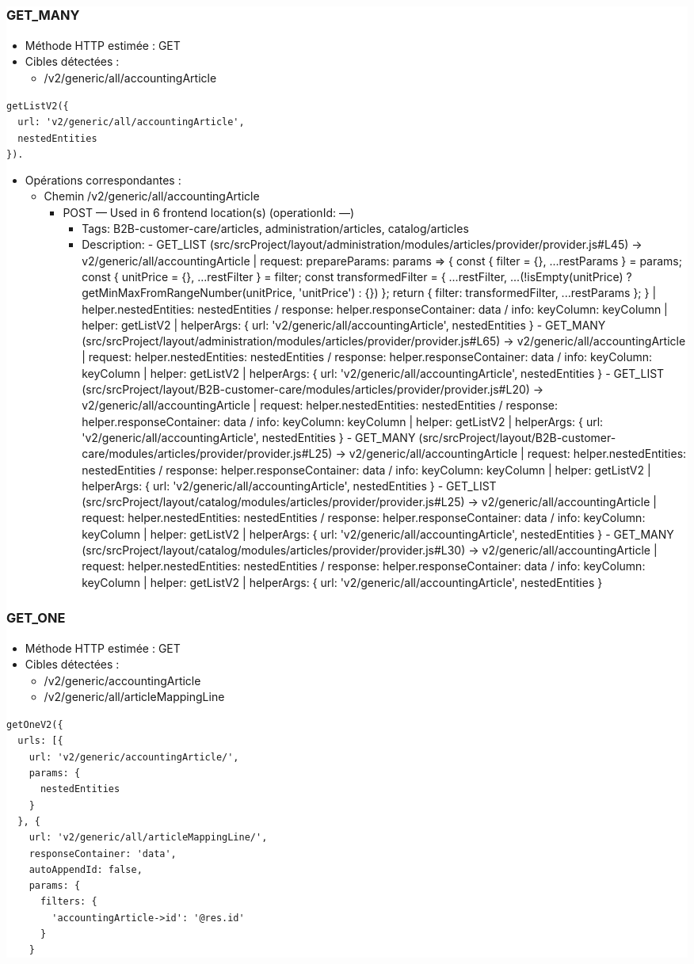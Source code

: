 ### GET_MANY

- Méthode HTTP estimée : GET
- Cibles détectées :
  - /v2/generic/all/accountingArticle

```text
getListV2({
  url: 'v2/generic/all/accountingArticle',
  nestedEntities
}).
```

- Opérations correspondantes :
  - Chemin /v2/generic/all/accountingArticle
    - POST — Used in 6 frontend location(s) (operationId: —)
      - Tags: B2B-customer-care/articles, administration/articles, catalog/articles
      - Description: - GET_LIST (src/srcProject/layout/administration/modules/articles/provider/provider.js#L45) -> v2/generic/all/accountingArticle | request: prepareParams: params => { const { filter = {}, ...restParams } = params; const { unitPrice = {}, ...restFilter } = filter; const transformedFilter = { ...restFilter, ...(!isEmpty(unitPrice) ? getMinMaxFromRangeNumber(unitPrice, 'unitPrice') : {}) }; return { filter: transformedFilter, ...restParams }; } | helper.nestedEntities: nestedEntities / response: helper.responseContainer: data / info: keyColumn: keyColumn | helper: getListV2 | helperArgs: { url: 'v2/generic/all/accountingArticle', nestedEntities } - GET_MANY (src/srcProject/layout/administration/modules/articles/provider/provider.js#L65) -> v2/generic/all/accountingArticle | request: helper.nestedEntities: nestedEntities / response: helper.responseContainer: data / info: keyColumn: keyColumn | helper: getListV2 | helperArgs: { url: 'v2/generic/all/accountingArticle', nestedEntities } - GET_LIST (src/srcProject/layout/B2B-customer-care/modules/articles/provider/provider.js#L20) -> v2/generic/all/accountingArticle | request: helper.nestedEntities: nestedEntities / response: helper.responseContainer: data / info: keyColumn: keyColumn | helper: getListV2 | helperArgs: { url: 'v2/generic/all/accountingArticle', nestedEntities } - GET_MANY (src/srcProject/layout/B2B-customer-care/modules/articles/provider/provider.js#L25) -> v2/generic/all/accountingArticle | request: helper.nestedEntities: nestedEntities / response: helper.responseContainer: data / info: keyColumn: keyColumn | helper: getListV2 | helperArgs: { url: 'v2/generic/all/accountingArticle', nestedEntities } - GET_LIST (src/srcProject/layout/catalog/modules/articles/provider/provider.js#L25) -> v2/generic/all/accountingArticle | request: helper.nestedEntities: nestedEntities / response: helper.responseContainer: data / info: keyColumn: keyColumn | helper: getListV2 | helperArgs: { url: 'v2/generic/all/accountingArticle', nestedEntities } - GET_MANY (src/srcProject/layout/catalog/modules/articles/provider/provider.js#L30) -> v2/generic/all/accountingArticle | request: helper.nestedEntities: nestedEntities / response: helper.responseContainer: data / info: keyColumn: keyColumn | helper: getListV2 | helperArgs: { url: 'v2/generic/all/accountingArticle', nestedEntities }

### GET_ONE

- Méthode HTTP estimée : GET
- Cibles détectées :
  - /v2/generic/accountingArticle
  - /v2/generic/all/articleMappingLine

```text
getOneV2({
  urls: [{
    url: 'v2/generic/accountingArticle/',
    params: {
      nestedEntities
    }
  }, {
    url: 'v2/generic/all/articleMappingLine/',
    responseContainer: 'data',
    autoAppendId: false,
    params: {
      filters: {
        'accountingArticle->id': '@res.id'
      }
    }
```